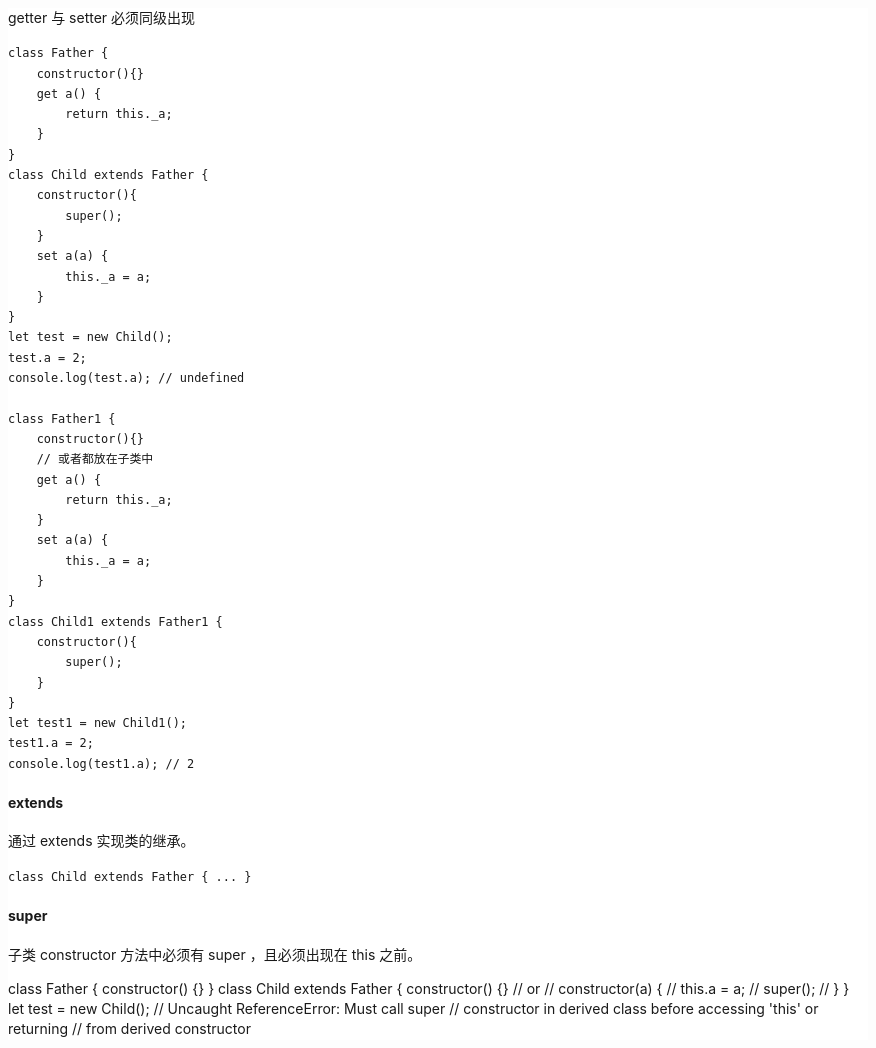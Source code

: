 getter 与 setter 必须同级出现

```
class Father {
    constructor(){}
    get a() {
        return this._a;
    }
}
class Child extends Father {
    constructor(){
        super();
    }
    set a(a) {
        this._a = a;
    }
}
let test = new Child();
test.a = 2;
console.log(test.a); // undefined
 
class Father1 {
    constructor(){}
    // 或者都放在子类中
    get a() {
        return this._a;
    }
    set a(a) {
        this._a = a;
    }
}
class Child1 extends Father1 {
    constructor(){
        super();
    }
}
let test1 = new Child1();
test1.a = 2;
console.log(test1.a); // 2
```

#### extends

通过 extends 实现类的继承。

`class Child extends Father { ... }`

#### super

子类 constructor 方法中必须有 super ，且必须出现在 this 之前。

class Father {
    constructor() {}
}
class Child extends Father {
    constructor() {}
    // or 
    // constructor(a) {
        // this.a = a;
        // super();
    // }
}
let test = new Child(); // Uncaught ReferenceError: Must call super 
// constructor in derived class before accessing 'this' or returning 
// from derived constructor
```
```